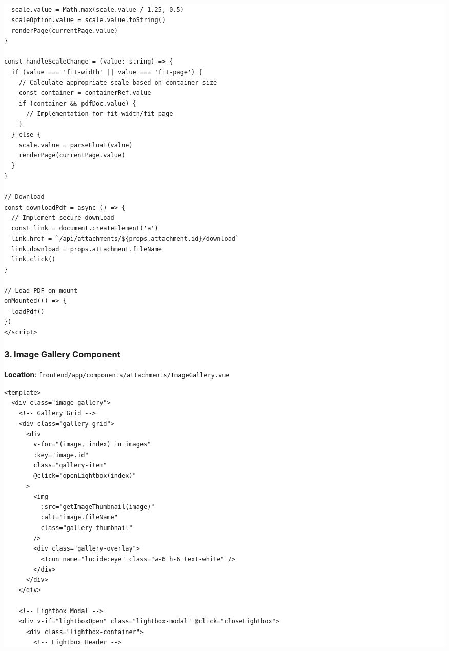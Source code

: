 ```vue
  scale.value = Math.max(scale.value / 1.25, 0.5)
  scaleOption.value = scale.value.toString()
  renderPage(currentPage.value)
}

const handleScaleChange = (value: string) => {
  if (value === 'fit-width' || value === 'fit-page') {
    // Calculate appropriate scale based on container size
    const container = containerRef.value
    if (container && pdfDoc.value) {
      // Implementation for fit-width/fit-page
    }
  } else {
    scale.value = parseFloat(value)
    renderPage(currentPage.value)
  }
}

// Download
const downloadPdf = async () => {
  // Implement secure download
  const link = document.createElement('a')
  link.href = `/api/attachments/${props.attachment.id}/download`
  link.download = props.attachment.fileName
  link.click()
}

// Load PDF on mount
onMounted(() => {
  loadPdf()
})
</script>
```

### 3. Image Gallery Component

**Location**: `frontend/app/components/attachments/ImageGallery.vue`

```vue
<template>
  <div class="image-gallery">
    <!-- Gallery Grid -->
    <div class="gallery-grid">
      <div
        v-for="(image, index) in images"
        :key="image.id"
        class="gallery-item"
        @click="openLightbox(index)"
      >
        <img
          :src="getImageThumbnail(image)"
          :alt="image.fileName"
          class="gallery-thumbnail"
        />
        <div class="gallery-overlay">
          <Icon name="lucide:eye" class="w-6 h-6 text-white" />
        </div>
      </div>
    </div>

    <!-- Lightbox Modal -->
    <div v-if="lightboxOpen" class="lightbox-modal" @click="closeLightbox">
      <div class="lightbox-container">
        <!-- Lightbox Header -->
```